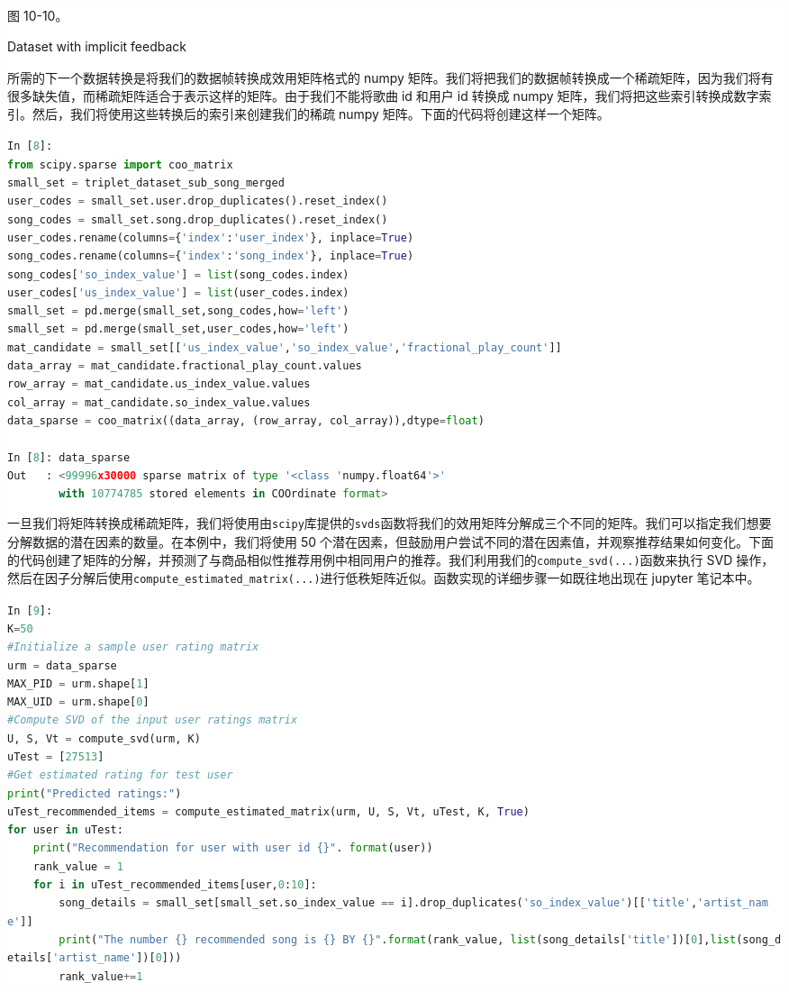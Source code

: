 图 10-10。

Dataset with implicit feedback

所需的下一个数据转换是将我们的数据帧转换成效用矩阵格式的 numpy 矩阵。我们将把我们的数据帧转换成一个稀疏矩阵，因为我们将有很多缺失值，而稀疏矩阵适合于表示这样的矩阵。由于我们不能将歌曲 id 和用户 id 转换成 numpy 矩阵，我们将把这些索引转换成数字索引。然后，我们将使用这些转换后的索引来创建我们的稀疏 numpy 矩阵。下面的代码将创建这样一个矩阵。

```py
In [8]:
from scipy.sparse import coo_matrix
small_set = triplet_dataset_sub_song_merged
user_codes = small_set.user.drop_duplicates().reset_index()
song_codes = small_set.song.drop_duplicates().reset_index()
user_codes.rename(columns={'index':'user_index'}, inplace=True)
song_codes.rename(columns={'index':'song_index'}, inplace=True)
song_codes['so_index_value'] = list(song_codes.index)
user_codes['us_index_value'] = list(user_codes.index)
small_set = pd.merge(small_set,song_codes,how='left')
small_set = pd.merge(small_set,user_codes,how='left')
mat_candidate = small_set[['us_index_value','so_index_value','fractional_play_count']]
data_array = mat_candidate.fractional_play_count.values
row_array = mat_candidate.us_index_value.values
col_array = mat_candidate.so_index_value.values
data_sparse = coo_matrix((data_array, (row_array, col_array)),dtype=float)

In [8]: data_sparse
Out   : <99996x30000 sparse matrix of type '<class 'numpy.float64'>'
        with 10774785 stored elements in COOrdinate format>

```

一旦我们将矩阵转换成稀疏矩阵，我们将使用由`scipy`库提供的`svds`函数将我们的效用矩阵分解成三个不同的矩阵。我们可以指定我们想要分解数据的潜在因素的数量。在本例中，我们将使用 50 个潜在因素，但鼓励用户尝试不同的潜在因素值，并观察推荐结果如何变化。下面的代码创建了矩阵的分解，并预测了与商品相似性推荐用例中相同用户的推荐。我们利用我们的`compute_svd(...)`函数来执行 SVD 操作，然后在因子分解后使用`compute_estimated_matrix(...)`进行低秩矩阵近似。函数实现的详细步骤一如既往地出现在 jupyter 笔记本中。

```py
In [9]:
K=50
#Initialize a sample user rating matrix
urm = data_sparse
MAX_PID = urm.shape[1]
MAX_UID = urm.shape[0]
#Compute SVD of the input user ratings matrix
U, S, Vt = compute_svd(urm, K)
uTest = [27513]
#Get estimated rating for test user
print("Predicted ratings:")
uTest_recommended_items = compute_estimated_matrix(urm, U, S, Vt, uTest, K, True)
for user in uTest:
    print("Recommendation for user with user id {}". format(user))
    rank_value = 1
    for i in uTest_recommended_items[user,0:10]:
        song_details = small_set[small_set.so_index_value == i].drop_duplicates('so_index_value')[['title','artist_name']]
        print("The number {} recommended song is {} BY {}".format(rank_value, list(song_details['title'])[0],list(song_details['artist_name'])[0]))
        rank_value+=1

```
